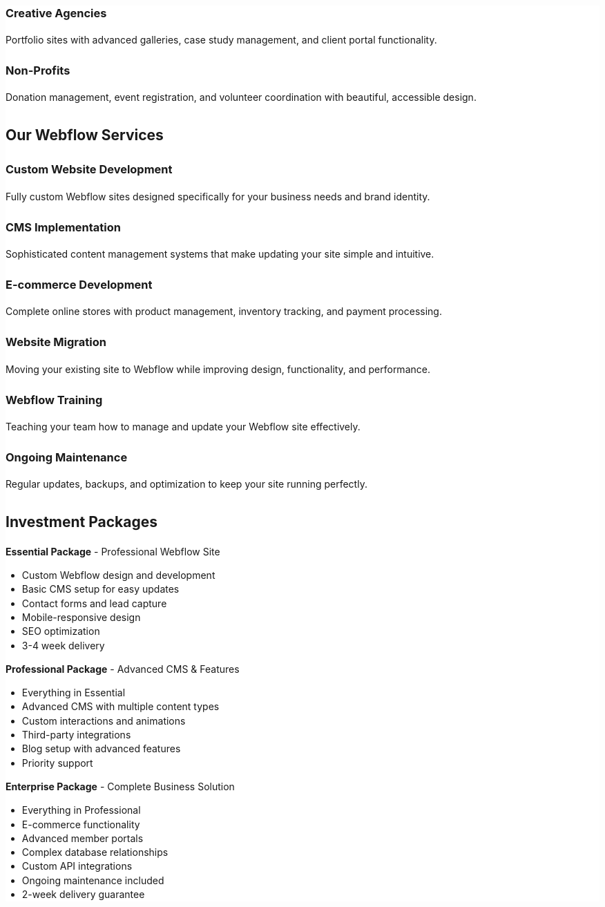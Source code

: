 ### Creative Agencies
Portfolio sites with advanced galleries, case study management, and client portal functionality.

### Non-Profits
Donation management, event registration, and volunteer coordination with beautiful, accessible design.

## Our Webflow Services

### Custom Website Development
Fully custom Webflow sites designed specifically for your business needs and brand identity.

### CMS Implementation
Sophisticated content management systems that make updating your site simple and intuitive.

### E-commerce Development
Complete online stores with product management, inventory tracking, and payment processing.

### Website Migration
Moving your existing site to Webflow while improving design, functionality, and performance.

### Webflow Training
Teaching your team how to manage and update your Webflow site effectively.

### Ongoing Maintenance
Regular updates, backups, and optimization to keep your site running perfectly.

## Investment Packages

**Essential Package** - Professional Webflow Site
- Custom Webflow design and development
- Basic CMS setup for easy updates
- Contact forms and lead capture
- Mobile-responsive design
- SEO optimization
- 3-4 week delivery

**Professional Package** - Advanced CMS & Features
- Everything in Essential
- Advanced CMS with multiple content types
- Custom interactions and animations
- Third-party integrations
- Blog setup with advanced features
- Priority support

**Enterprise Package** - Complete Business Solution
- Everything in Professional
- E-commerce functionality
- Advanced member portals
- Complex database relationships
- Custom API integrations
- Ongoing maintenance included
- 2-week delivery guarantee

